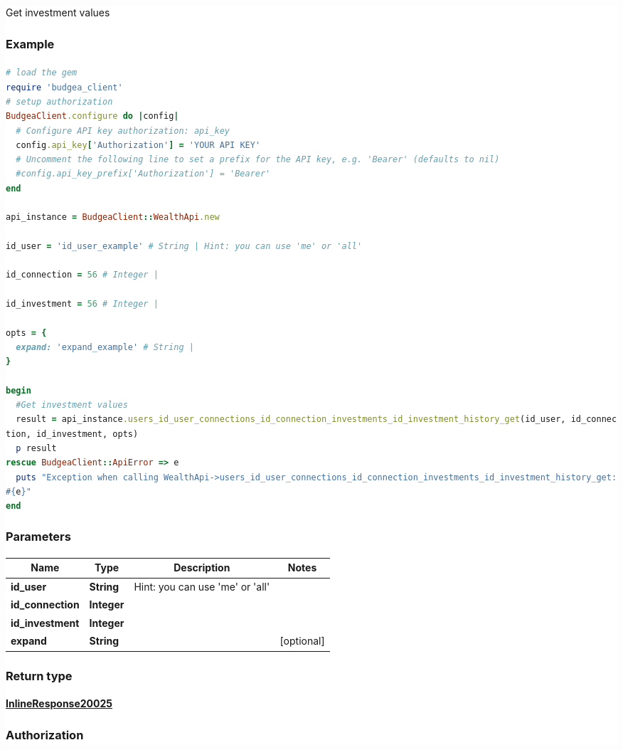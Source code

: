 Get investment values



### Example
```ruby
# load the gem
require 'budgea_client'
# setup authorization
BudgeaClient.configure do |config|
  # Configure API key authorization: api_key
  config.api_key['Authorization'] = 'YOUR API KEY'
  # Uncomment the following line to set a prefix for the API key, e.g. 'Bearer' (defaults to nil)
  #config.api_key_prefix['Authorization'] = 'Bearer'
end

api_instance = BudgeaClient::WealthApi.new

id_user = 'id_user_example' # String | Hint: you can use 'me' or 'all'

id_connection = 56 # Integer | 

id_investment = 56 # Integer | 

opts = { 
  expand: 'expand_example' # String | 
}

begin
  #Get investment values
  result = api_instance.users_id_user_connections_id_connection_investments_id_investment_history_get(id_user, id_connection, id_investment, opts)
  p result
rescue BudgeaClient::ApiError => e
  puts "Exception when calling WealthApi->users_id_user_connections_id_connection_investments_id_investment_history_get: #{e}"
end
```

### Parameters

Name | Type | Description  | Notes
------------- | ------------- | ------------- | -------------
 **id_user** | **String**| Hint: you can use &#39;me&#39; or &#39;all&#39; | 
 **id_connection** | **Integer**|  | 
 **id_investment** | **Integer**|  | 
 **expand** | **String**|  | [optional] 

### Return type

[**InlineResponse20025**](InlineResponse20025.md)

### Authorization
